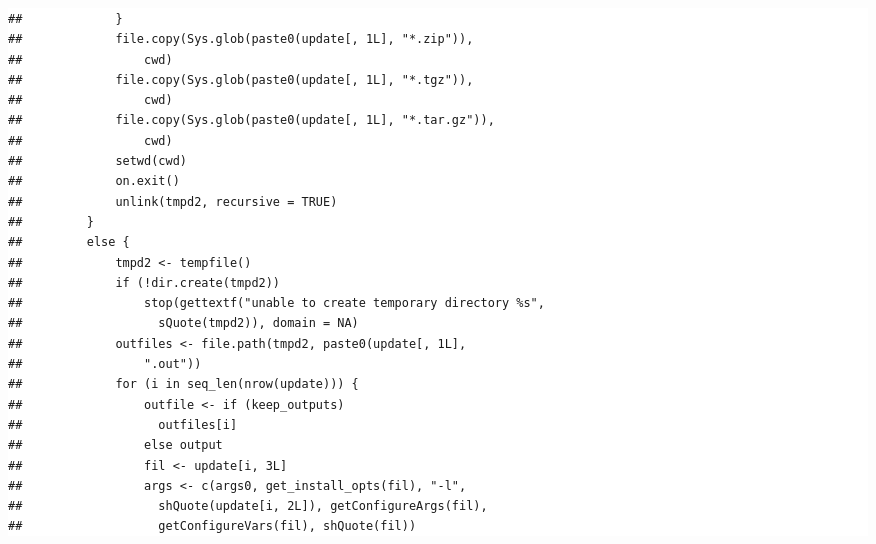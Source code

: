     ##             }
    ##             file.copy(Sys.glob(paste0(update[, 1L], "*.zip")), 
    ##                 cwd)
    ##             file.copy(Sys.glob(paste0(update[, 1L], "*.tgz")), 
    ##                 cwd)
    ##             file.copy(Sys.glob(paste0(update[, 1L], "*.tar.gz")), 
    ##                 cwd)
    ##             setwd(cwd)
    ##             on.exit()
    ##             unlink(tmpd2, recursive = TRUE)
    ##         }
    ##         else {
    ##             tmpd2 <- tempfile()
    ##             if (!dir.create(tmpd2)) 
    ##                 stop(gettextf("unable to create temporary directory %s", 
    ##                   sQuote(tmpd2)), domain = NA)
    ##             outfiles <- file.path(tmpd2, paste0(update[, 1L], 
    ##                 ".out"))
    ##             for (i in seq_len(nrow(update))) {
    ##                 outfile <- if (keep_outputs) 
    ##                   outfiles[i]
    ##                 else output
    ##                 fil <- update[i, 3L]
    ##                 args <- c(args0, get_install_opts(fil), "-l", 
    ##                   shQuote(update[i, 2L]), getConfigureArgs(fil), 
    ##                   getConfigureVars(fil), shQuote(fil))